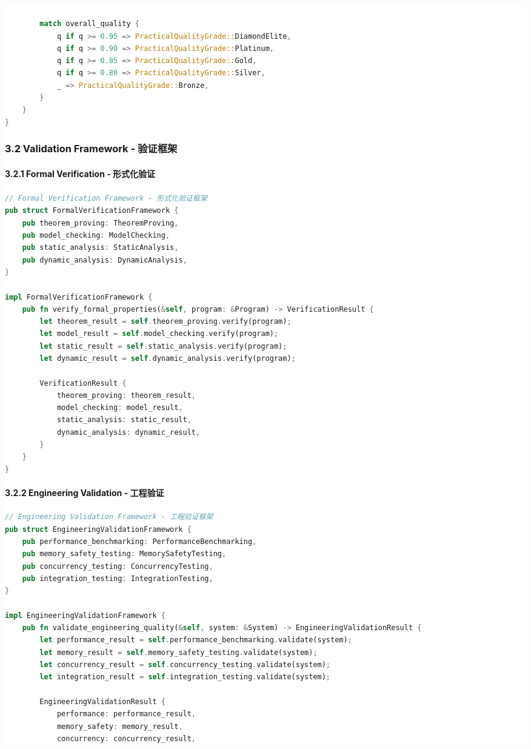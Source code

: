 ```rust
        
        match overall_quality {
            q if q >= 0.95 => PracticalQualityGrade::DiamondElite,
            q if q >= 0.90 => PracticalQualityGrade::Platinum,
            q if q >= 0.85 => PracticalQualityGrade::Gold,
            q if q >= 0.80 => PracticalQualityGrade::Silver,
            _ => PracticalQualityGrade::Bronze,
        }
    }
}
```

### 3.2 Validation Framework - 验证框架

#### 3.2.1 Formal Verification - 形式化验证

```rust
// Formal Verification Framework - 形式化验证框架
pub struct FormalVerificationFramework {
    pub theorem_proving: TheoremProving,
    pub model_checking: ModelChecking,
    pub static_analysis: StaticAnalysis,
    pub dynamic_analysis: DynamicAnalysis,
}

impl FormalVerificationFramework {
    pub fn verify_formal_properties(&self, program: &Program) -> VerificationResult {
        let theorem_result = self.theorem_proving.verify(program);
        let model_result = self.model_checking.verify(program);
        let static_result = self.static_analysis.verify(program);
        let dynamic_result = self.dynamic_analysis.verify(program);
        
        VerificationResult {
            theorem_proving: theorem_result,
            model_checking: model_result,
            static_analysis: static_result,
            dynamic_analysis: dynamic_result,
        }
    }
}
```

#### 3.2.2 Engineering Validation - 工程验证

```rust
// Engineering Validation Framework - 工程验证框架
pub struct EngineeringValidationFramework {
    pub performance_benchmarking: PerformanceBenchmarking,
    pub memory_safety_testing: MemorySafetyTesting,
    pub concurrency_testing: ConcurrencyTesting,
    pub integration_testing: IntegrationTesting,
}

impl EngineeringValidationFramework {
    pub fn validate_engineering_quality(&self, system: &System) -> EngineeringValidationResult {
        let performance_result = self.performance_benchmarking.validate(system);
        let memory_result = self.memory_safety_testing.validate(system);
        let concurrency_result = self.concurrency_testing.validate(system);
        let integration_result = self.integration_testing.validate(system);
        
        EngineeringValidationResult {
            performance: performance_result,
            memory_safety: memory_result,
            concurrency: concurrency_result,
```